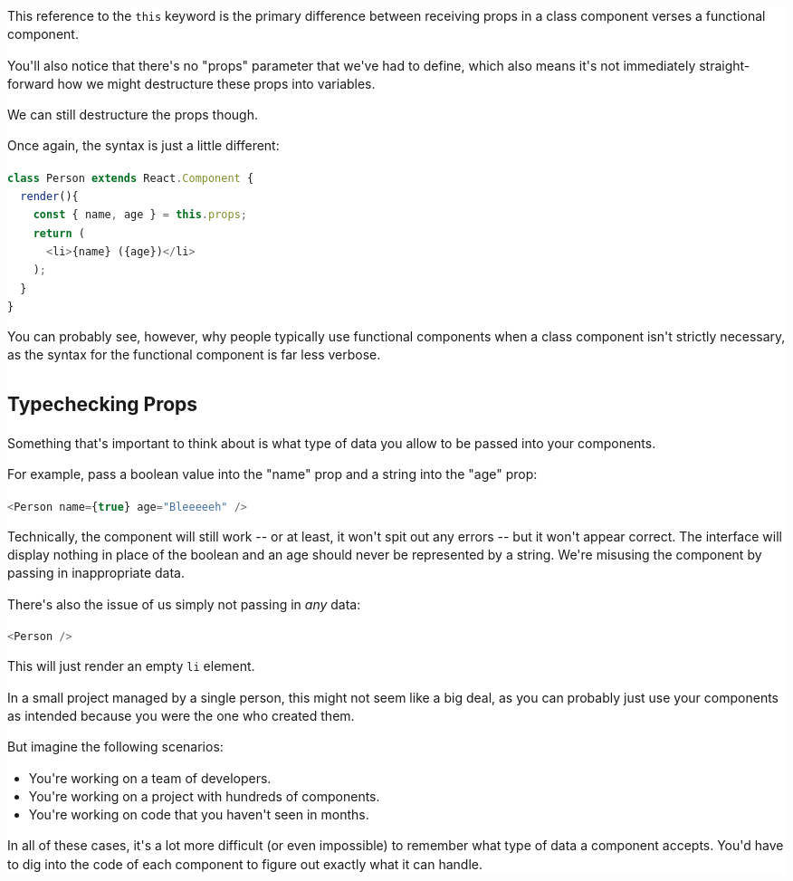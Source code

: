 This reference to the `this` keyword is the primary difference between receiving props in a class component verses a functional component.

You'll also notice that there's no "props" parameter that we've had to define, which also means it's not immediately straight-forward how we might destructure these props into variables.

We can still destructure the props though.

Once again, the syntax is just a little different:

```javascript
class Person extends React.Component {
  render(){
    const { name, age } = this.props;
    return (
      <li>{name} ({age})</li>
    );
  }
}
```

You can probably see, however, why people typically use functional components when a class component isn't strictly necessary, as the syntax for the functional component is far less verbose.

## Typechecking Props

Something that's important to think about is what type of data you allow to be passed into your components.

For example, pass a boolean value into the "name" prop and a string into the "age" prop:

```javascript
<Person name={true} age="Bleeeeeh" />
```

Technically, the component will still work -- or at least, it won't spit out any errors -- but it won't appear correct. The interface will display nothing in place of the boolean and an age should never be represented by a string. We're misusing the component by passing in inappropriate data.

There's also the issue of us simply not passing in *any* data:

```javascript
<Person />
```

This will just render an empty `li` element.

In a small project managed by a single person, this might not seem like a big deal, as you can probably just use your components as intended because you were the one who created them.

But imagine the following scenarios:

* You're working on a team of developers.
* You're working on a project with hundreds of components.
* You're working on code that you haven't seen in months.

In all of these cases, it's a lot more difficult (or even impossible) to remember what type of data a component accepts. You'd have to dig into the code of each component to figure out exactly what it can handle.
